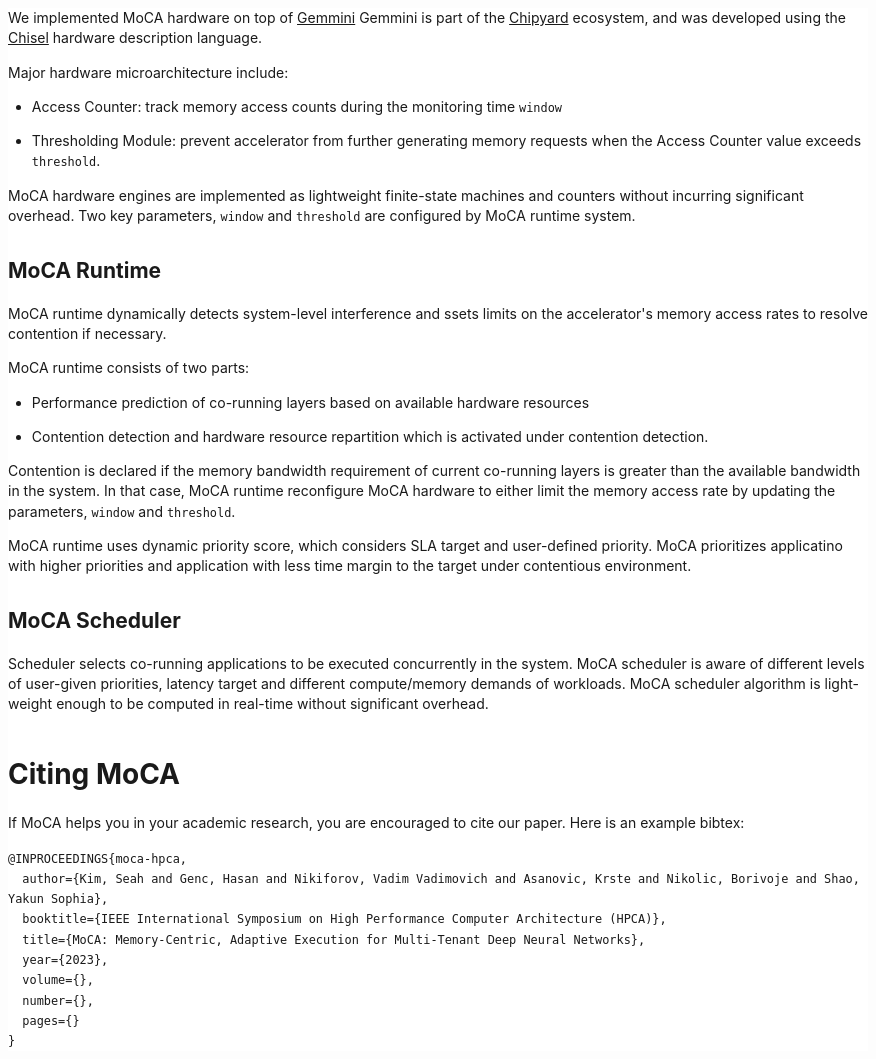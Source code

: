 We implemented MoCA hardware on top of [Gemmini](https://github.com/ucb-bar/gemmini)
Gemmini is part of the [Chipyard](https://github.com/ucb-bar/chipyard) ecosystem, and was developed using the [Chisel](https://www.chisel-lang.org/) hardware description language.


Major hardware microarchitecture include:

* Access Counter: track memory access counts during the monitoring time ``window``

* Thresholding Module: prevent accelerator from further generating memory requests when the Access Counter value exceeds ``threshold``.

MoCA hardware engines are implemented as lightweight finite-state machines and counters without incurring significant overhead.
Two key parameters, ``window`` and ``threshold`` are configured by MoCA runtime system.




MoCA Runtime
----------------

MoCA runtime dynamically detects system-level interference and ssets limits on the accelerator's memory access rates to resolve contention if necessary.

MoCA runtime consists of two parts:
* Performance prediction of co-running layers based on available hardware resources

* Contention detection and hardware resource repartition which is activated under contention detection. 

Contention is declared if the memory bandwidth requirement of current co-running layers is greater than the available bandwidth in the system.
In that case, MoCA runtime reconfigure MoCA hardware to either limit the memory access rate by updating the parameters, ``window`` and ``threshold``.

MoCA runtime uses dynamic priority score, which considers SLA target and user-defined priority. MoCA prioritizes applicatino with higher priorities and application with less time margin to the target under contentious environment.


MoCA Scheduler
----------------
Scheduler selects co-running applications to be executed concurrently in the system. MoCA scheduler is aware of different levels of user-given priorities, latency target and different compute/memory demands of workloads.
MoCA scheduler algorithm is light-weight enough to be computed in real-time without significant overhead.

# Citing MoCA

If MoCA helps you in your academic research, you are encouraged to cite our paper. Here is an example bibtex:
```
@INPROCEEDINGS{moca-hpca,
  author={Kim, Seah and Genc, Hasan and Nikiforov, Vadim Vadimovich and Asanovic, Krste and Nikolic, Borivoje and Shao, Yakun Sophia},
  booktitle={IEEE International Symposium on High Performance Computer Architecture (HPCA)}, 
  title={MoCA: Memory-Centric, Adaptive Execution for Multi-Tenant Deep Neural Networks}, 
  year={2023},
  volume={},
  number={},
  pages={}
}
```
